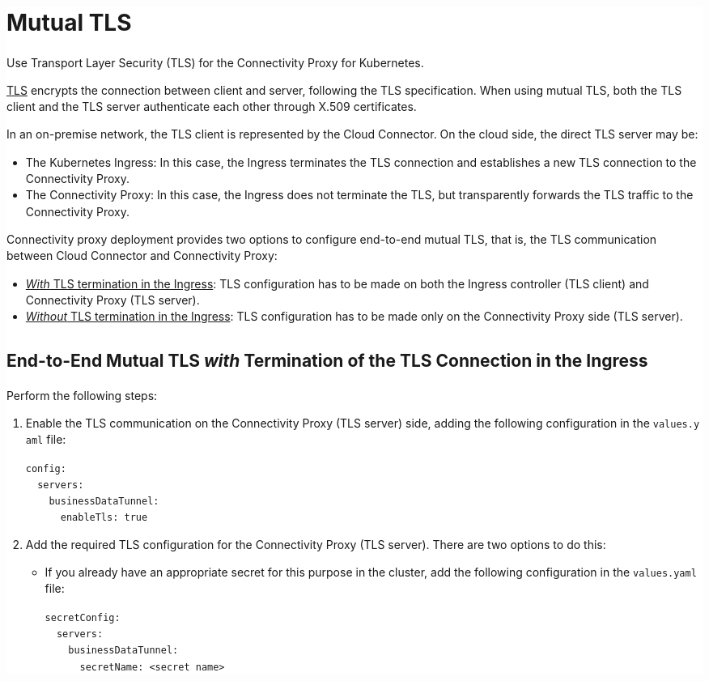 

# Mutual TLS

Use Transport Layer Security \(TLS\) for the Connectivity Proxy for Kubernetes.

[TLS](https://en.wikipedia.org/wiki/Transport_Layer_Security) encrypts the connection between client and server, following the TLS specification. When using mutual TLS, both the TLS client and the TLS server authenticate each other through X.509 certificates.

In an on-premise network, the TLS client is represented by the Cloud Connector. On the cloud side, the direct TLS server may be:

-   The Kubernetes Ingress: In this case, the Ingress terminates the TLS connection and establishes a new TLS connection to the Connectivity Proxy.
-   The Connectivity Proxy: In this case, the Ingress does not terminate the TLS, but transparently forwards the TLS traffic to the Connectivity Proxy.

Connectivity proxy deployment provides two options to configure end-to-end mutual TLS, that is, the TLS communication between Cloud Connector and Connectivity Proxy:

-   [*With* TLS termination in the Ingress](mutual-tls-7ce7883.md#loio7ce7883d1a054634ba18ea5004f253b0__with): TLS configuration has to be made on both the Ingress controller \(TLS client\) and Connectivity Proxy \(TLS server\).
-   [*Without* TLS termination in the Ingress](mutual-tls-7ce7883.md#loio7ce7883d1a054634ba18ea5004f253b0__without): TLS configuration has to be made only on the Connectivity Proxy side \(TLS server\).



<a name="loio7ce7883d1a054634ba18ea5004f253b0__with"/>

## End-to-End Mutual TLS *with* Termination of the TLS Connection in the Ingress

Perform the following steps:

1.  Enable the TLS communication on the Connectivity Proxy \(TLS server\) side, adding the following configuration in the `values.yaml` file:

    ```
    config:
      servers:
        businessDataTunnel:
          enableTls: true
    ```

2.  Add the required TLS configuration for the Connectivity Proxy \(TLS server\). There are two options to do this:
    -   If you already have an appropriate secret for this purpose in the cluster, add the following configuration in the `values.yaml` file:

        ```
        secretConfig:
          servers:
            businessDataTunnel:
              secretName: <secret name>
        ```
